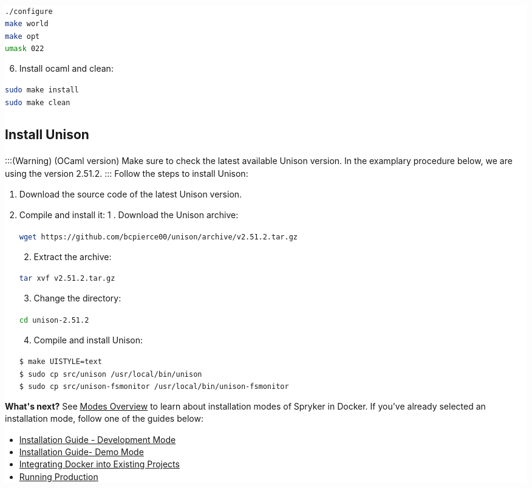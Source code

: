```bash
./configure
make world
make opt
umask 022
```
6. Install ocaml and clean:
```bash
sudo make install
sudo make clean
```
## Install Unison
:::(Warning) (OCaml version)
Make sure to check the latest available Unison version. In the examplary procedure below, we are using the version 2.51.2.
:::
Follow the steps to install Unison:
    
1. Download the source code of the latest Unison version.
2. Compile and install it:
    1 . Download the Unison archive:
    ```bash
    wget https://github.com/bcpierce00/unison/archive/v2.51.2.tar.gz
    ```
    2. Extract the archive:

    ```bash
    tar xvf v2.51.2.tar.gz
    ```

    3. Change the directory:
    ```bash
    cd unison-2.51.2
    ```
    4. Compile and install Unison:
    ```bash
    $ make UISTYLE=text
    $ sudo cp src/unison /usr/local/bin/unison
    $ sudo cp src/unison-fsmonitor /usr/local/bin/unison-fsmonitor
    ```
    
**What's next?**
See [Modes Overview](https://documentation.spryker.com/docs/modes-overview) to learn about installation modes of Spryker in Docker.
If you've already selected an installation mode, follow one of the guides below:
* [Installation Guide - Development Mode](https://documentation.spryker.com/v4/docs/installation-guide-development-mode)
* [Installation Guide- Demo Mode](https://documentation.spryker.com/v4/docs/installation-guide-demo-mode)
* [Integrating Docker into Existing Projects](https://documentation.spryker.com/v4/docs/integrating-docker-into-existing-projects)
* [Running Production](https://documentation.spryker.com/v4/docs/running-production)
